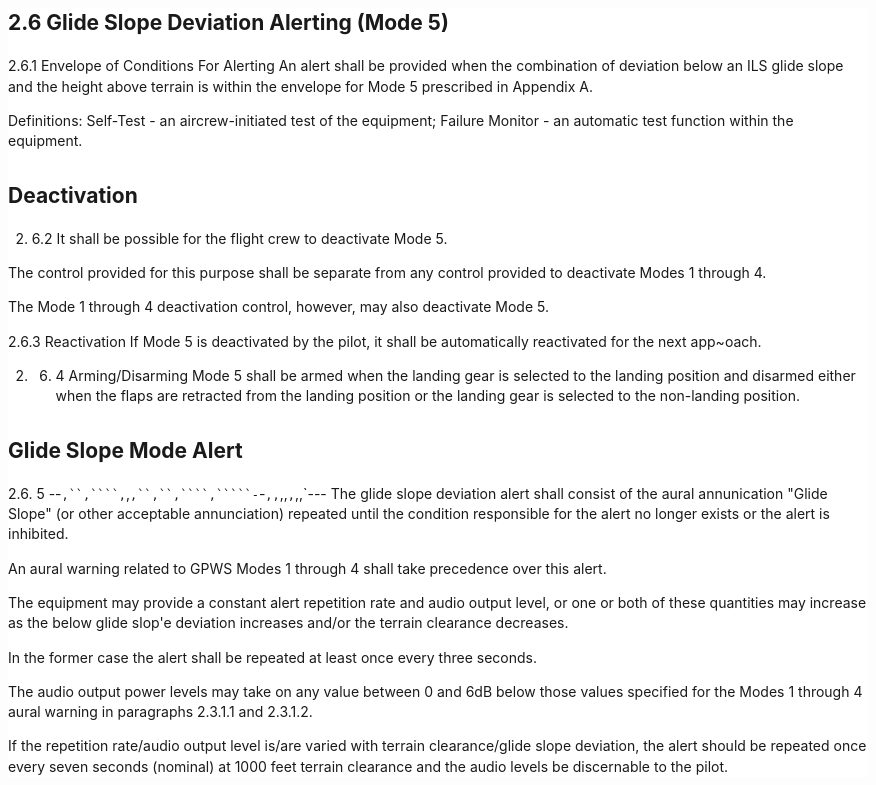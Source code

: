 
## 2.6 Glide Slope Deviation Alerting (Mode 5)

2.6.1 
Envelope of Conditions For Alerting 
An alert shall be provided when the combination of deviation below an ILS glide slope and the height above terrain is within the envelope for Mode 5 prescribed in Appendix A. 

Definitions: 
Self-Test -
an aircrew-initiated test of the equipment; Failure Monitor -
an automatic test function within the equipment. 

## Deactivation

2. 6.2 
It shall be possible for the flight crew to deactivate Mode 5. 

The control provided for this purpose shall be separate from any control provided to deactivate Modes 1 through 4. 

The Mode 1 through 4 
deactivation control, however, may also deactivate Mode 5. 

2.6.3 
Reactivation 
If Mode 5 is deactivated by the pilot, it shall be automatically reactivated for the next app~oach. 

2. 6. 4 
Arming/Disarming 
Mode 5 shall be armed when the landing gear is selected to the landing position and disarmed either when the flaps are retracted from the landing position or the landing gear is selected to the non-landing position. 

## Glide Slope Mode Alert

2.6. 5 
--`,``,````,`,`,``,``,````,`````-`-`,,`,,`,`,,`---
The glide slope deviation alert shall consist of the aural annunication "Glide Slope" (or other acceptable annunciation) 
repeated until the condition responsible for the alert no longer exists or the alert is inhibited. 

An aural warning related to GPWS 
Modes 1 through 4 shall take precedence over this alert. 

The equipment may provide a constant alert repetition rate and audio output level, or one or both of these quantities may increase as the below glide slop'e deviation increases and/or the terrain clearance decreases. 

In the former case the alert shall be repeated at least once every three seconds. 

The audio output power levels may take on any value between 0 and 6dB below those values specified for the Modes 1 through 4 aural warning in paragraphs 2.3.1.1 and 2.3.1.2. 

If the repetition rate/audio output level is/are varied with terrain clearance/glide slope deviation, the alert should be repeated once every seven seconds (nominal) 
at 1000 feet terrain clearance and the audio levels be discernable to the pilot. 

